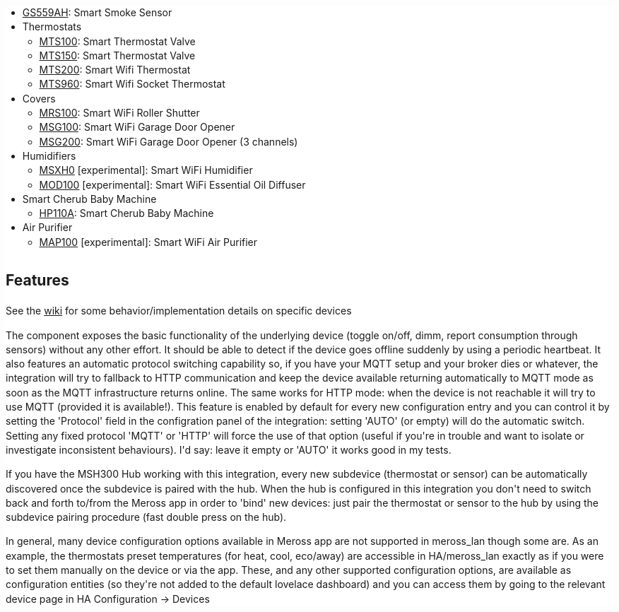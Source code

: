   - [GS559AH](https://www.meross.com/en-gc/smart-sensor/homekit-smoke-detector/120): Smart Smoke Sensor
- Thermostats
  - [MTS100](https://www.meross.com/Detail/30/Smart%20Thermostat%20Valve): Smart Thermostat Valve
  - [MTS150](https://www.meross.com/en-gc/smart-thermostat/smart-thermostat-valve/99): Smart Thermostat
  Valve
  - [MTS200](https://www.meross.com/Detail/116/Smart%20Wi-Fi%20Thermostat): Smart Wifi Thermostat
  - [MTS960](https://www.meross.com/en-gc/smart-thermostat/smart-socket-thermostat/145): Smart Wifi Socket Thermostat
- Covers
  - [MRS100](https://www.meross.com/product/91/article/): Smart WiFi Roller Shutter
  - [MSG100](https://www.meross.com/product/29/article/): Smart WiFi Garage Door Opener
  - [MSG200](https://www.meross.com/en-gc/smart-garage-door-opener/homekit-garage-door-opener/68): Smart WiFi Garage Door Opener (3 channels)
- Humidifiers
  - [MSXH0](https://www.meross.com/Detail/47/Smart%20Wi-Fi%20Humidifier) [experimental]: Smart WiFi Humidifier
  - [MOD100](https://www.meross.com/Detail/93/Smart%20Wi-Fi%20Essential%20Oil%20Diffuser) [experimental]: Smart WiFi Essential Oil Diffuser
- Smart Cherub Baby Machine
  - [HP110A](https://www.meross.com/product/53/article/): Smart Cherub Baby Machine
- Air Purifier
  - [MAP100](https://www.meross.com/en-gc/smart-air-purifier/homekit-air-purifier/112) [experimental]: Smart WiFi Air Purifier

## Features

See the [wiki](https://github.com/krahabb/meross_lan/wiki/Meross-LAN-details) for some behavior/implementation details on specific devices

The component exposes the basic functionality of the underlying device (toggle on/off, dimm, report consumption through sensors) without any other effort. It should be able to detect if the device goes offline suddenly by using a periodic heartbeat.
It also features an automatic protocol switching capability so, if you have your MQTT setup and your broker dies or whatever, the integration will try to fallback to HTTP communication and keep the device available returning automatically to MQTT mode as soon as the MQTT infrastructure returns online. The same works for HTTP mode: when the device is not reachable it will try to use MQTT (provided it is available!). This feature is enabled by default for every new configuration entry and you can control it by setting the 'Protocol' field in the configration panel of the integration: setting 'AUTO' (or empty) will do the automatic switch. Setting any fixed protocol 'MQTT' or 'HTTP' will force the use of that option (useful if you're in trouble and want to isolate or investigate inconsistent behaviours). I'd say: leave it empty or 'AUTO' it works good in my tests.

If you have the MSH300 Hub working with this integration, every new subdevice (thermostat or sensor) can be automatically discovered once the subdevice is paired with the hub. When the hub is configured in this integration you don't need to switch back and forth to/from the Meross app in order to 'bind' new devices: just pair the thermostat or sensor to the hub by using the subdevice pairing procedure (fast double press on the hub).

In general, many device configuration options available in Meross app are not supported in meross_lan though some are. As an example, the thermostats preset temperatures (for heat, cool, eco/away) are accessible in HA/meross_lan exactly as if you were to set them manually on the device or via the app. These, and any other supported configuration options, are available as configuration entities (so they're not added to the default lovelace dashboard) and you can access them by going to the relevant device page in HA Configuration -> Devices


[hacs]: https://github.com/custom-components/hacs
[hacsbadge]: https://img.shields.io/badge/HACS-Default-orange.svg?style=for-the-badge
[@albertogeniola]: https://github.com/albertogeniola/MerossIot
[@bytespider]: https://github.com/bytespider/Meross